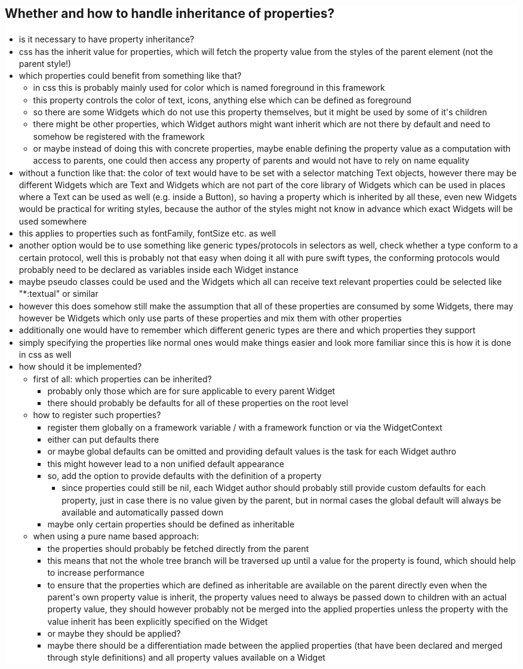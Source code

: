 ## Whether and how to handle inheritance of properties?

- is it necessary to have property inheritance?
- css has the inherit value for properties, which will fetch the property value from the styles of the parent element (not the parent style!)
- which properties could benefit from something like that?
  - in css this is probably mainly used for color which is named foreground in this framework
  - this property controls the color of text, icons, anything else which can be defined as foreground
  - so there are some Widgets which do not use this property themselves, but it might be used by some of it's children
  - there might be other properties, which Widget authors might want inherit which are not there by default and need to somehow be registered with the framework
  - or maybe instead of doing this with concrete properties, maybe enable defining the property value as a computation with access to parents, one could then access any property of parents and would not have to rely on name equality
- without a function like that: the color of text would have to be set with a selector matching Text objects, however there may be different Widgets which are Text and Widgets which are not part of the core library of Widgets which can be used in places where a Text can be used as well (e.g. inside a Button), so having a property which is inherited by all these, even new Widgets would be practical for writing styles, because the author of the styles might not know in advance which exact Widgets will be used somewhere
- this applies to properties such as fontFamily, fontSize etc. as well
- another option would be to use something like generic types/protocols in selectors as well, check whether a type conform to a certain protocol, well this is probably not that easy when doing it all with pure swift types, the conforming protocols would probably need to be declared as variables inside each Widget instance
- maybe pseudo classes could be used and the Widgets which all can receive text relevant properties could be selected like "*:textual" or similar
- however this does somehow still make the assumption that all of these properties are consumed by some Widgets, there may however be Widgets which only use parts of these properties and mix them with other properties
- additionally one would have to remember which different generic types are there and which properties they support
- simply specifying the properties like normal ones would make things easier and look more familiar since this is how it is done in css as well
- how should it be implemented?
  - first of all: which properties can be inherited?
    - probably only those which are for sure applicable to every parent Widget
    - there should probably be defaults for all of these properties on the root level
  - how to register such properties?
    - register them globally on a framework variable / with a framework function or via the WidgetContext
    - either can put defaults there
    - or maybe global defaults can be omitted and providing default values is the task for each Widget authro
    - this might however lead to a non unified default appearance
    - so, add the option to provide defaults with the definition of a property
      - since properties could still be nil, each Widget author should probably still provide custom defaults for each property, just in case there is no value given by the parent, but in normal cases the global default will always be available and automatically passed down
    - maybe only certain properties should be defined as inheritable
  - when using a pure name based approach:
    - the properties should probably be fetched directly from the parent
    - this means that not the whole tree branch will be traversed up until a value for the property is found, which should help to increase performance
    - to ensure that the properties which are defined as inheritable are available on the parent directly even when the parent's own property value is inherit, the property values need to always be passed down to children with an actual property value, they should however probably not be merged into the applied properties unless the property with the value inherit has been explicitly specified on the Widget
    - or maybe they should be applied?
    - maybe there should be a differentiation made between the applied properties (that have been declared and merged through style definitions) and all property values available on a Widget